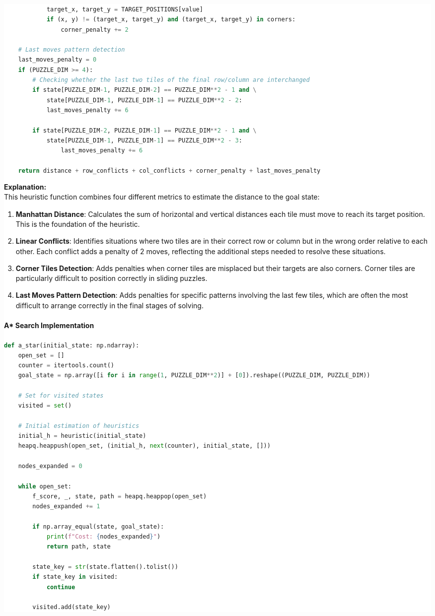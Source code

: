 ```python
            target_x, target_y = TARGET_POSITIONS[value]
            if (x, y) != (target_x, target_y) and (target_x, target_y) in corners:
                corner_penalty += 2
    
    # Last moves pattern detection
    last_moves_penalty = 0
    if (PUZZLE_DIM >= 4):
        # Checking whether the last two tiles of the final row/column are interchanged
        if state[PUZZLE_DIM-1, PUZZLE_DIM-2] == PUZZLE_DIM**2 - 1 and \
            state[PUZZLE_DIM-1, PUZZLE_DIM-1] == PUZZLE_DIM**2 - 2:
            last_moves_penalty += 6
            
        if state[PUZZLE_DIM-2, PUZZLE_DIM-1] == PUZZLE_DIM**2 - 1 and \
            state[PUZZLE_DIM-1, PUZZLE_DIM-1] == PUZZLE_DIM**2 - 3:
                last_moves_penalty += 6

    return distance + row_conflicts + col_conflicts + corner_penalty + last_moves_penalty
```
**Explanation:**  
This heuristic function combines four different metrics to estimate the distance to the goal state:

1. **Manhattan Distance**: Calculates the sum of horizontal and vertical distances each tile must move to reach its target position. This is the foundation of the heuristic.

2. **Linear Conflicts**: Identifies situations where two tiles are in their correct row or column but in the wrong order relative to each other. Each conflict adds a penalty of 2 moves, reflecting the additional steps needed to resolve these situations.

3. **Corner Tiles Detection**: Adds penalties when corner tiles are misplaced but their targets are also corners. Corner tiles are particularly difficult to position correctly in sliding puzzles.

4. **Last Moves Pattern Detection**: Adds penalties for specific patterns involving the last few tiles, which are often the most difficult to arrange correctly in the final stages of solving.



#### A* Search Implementation
```python
def a_star(initial_state: np.ndarray):
    open_set = []
    counter = itertools.count()
    goal_state = np.array([i for i in range(1, PUZZLE_DIM**2)] + [0]).reshape((PUZZLE_DIM, PUZZLE_DIM))
    
    # Set for visited states 
    visited = set()
    
    # Initial estimation of heuristics 
    initial_h = heuristic(initial_state)
    heapq.heappush(open_set, (initial_h, next(counter), initial_state, []))
    
    nodes_expanded = 0
    
    while open_set:
        f_score, _, state, path = heapq.heappop(open_set)
        nodes_expanded += 1
        
        if np.array_equal(state, goal_state):
            print(f"Cost: {nodes_expanded}")
            return path, state
        
        state_key = str(state.flatten().tolist())
        if state_key in visited:
            continue
            
        visited.add(state_key)
```